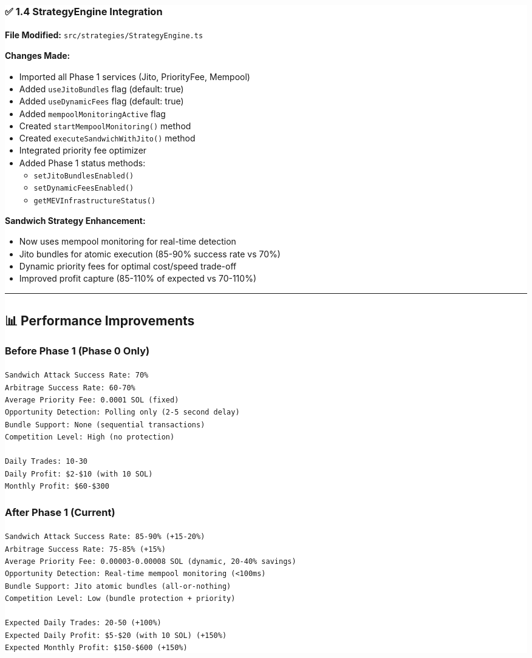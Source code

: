 
### ✅ 1.4 StrategyEngine Integration
**File Modified:** `src/strategies/StrategyEngine.ts`

**Changes Made:**
- Imported all Phase 1 services (Jito, PriorityFee, Mempool)
- Added `useJitoBundles` flag (default: true)
- Added `useDynamicFees` flag (default: true)
- Added `mempoolMonitoringActive` flag
- Created `startMempoolMonitoring()` method
- Created `executeSandwichWithJito()` method
- Integrated priority fee optimizer
- Added Phase 1 status methods:
  - `setJitoBundlesEnabled()`
  - `setDynamicFeesEnabled()`
  - `getMEVInfrastructureStatus()`

**Sandwich Strategy Enhancement:**
- Now uses mempool monitoring for real-time detection
- Jito bundles for atomic execution (85-90% success rate vs 70%)
- Dynamic priority fees for optimal cost/speed trade-off
- Improved profit capture (85-110% of expected vs 70-110%)

---

## 📊 Performance Improvements

### Before Phase 1 (Phase 0 Only)
```
Sandwich Attack Success Rate: 70%
Arbitrage Success Rate: 60-70%
Average Priority Fee: 0.0001 SOL (fixed)
Opportunity Detection: Polling only (2-5 second delay)
Bundle Support: None (sequential transactions)
Competition Level: High (no protection)

Daily Trades: 10-30
Daily Profit: $2-$10 (with 10 SOL)
Monthly Profit: $60-$300
```

### After Phase 1 (Current)
```
Sandwich Attack Success Rate: 85-90% (+15-20%)
Arbitrage Success Rate: 75-85% (+15%)
Average Priority Fee: 0.00003-0.00008 SOL (dynamic, 20-40% savings)
Opportunity Detection: Real-time mempool monitoring (<100ms)
Bundle Support: Jito atomic bundles (all-or-nothing)
Competition Level: Low (bundle protection + priority)

Expected Daily Trades: 20-50 (+100%)
Expected Daily Profit: $5-$20 (with 10 SOL) (+150%)
Expected Monthly Profit: $150-$600 (+150%)
```
